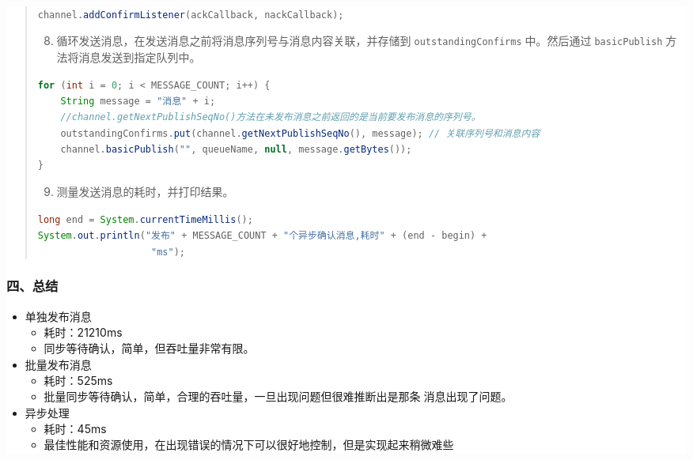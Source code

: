 >
>   ```java
>   channel.addConfirmListener(ackCallback, nackCallback);
>   ```
>
>8. 循环发送消息，在发送消息之前将消息序列号与消息内容关联，并存储到 `outstandingConfirms` 中。然后通过 `basicPublish` 方法将消息发送到指定队列中。
>
>   ```java
>   for (int i = 0; i < MESSAGE_COUNT; i++) {
>       String message = "消息" + i;
>       //channel.getNextPublishSeqNo()方法在未发布消息之前返回的是当前要发布消息的序列号。
>       outstandingConfirms.put(channel.getNextPublishSeqNo(), message); // 关联序列号和消息内容
>       channel.basicPublish("", queueName, null, message.getBytes());
>   }
>   ```
>
>9. 测量发送消息的耗时，并打印结果。
>
>   ```java
>   long end = System.currentTimeMillis();
>   System.out.println("发布" + MESSAGE_COUNT + "个异步确认消息,耗时" + (end - begin) +
>                       "ms");
>   ```
>
>

### 四、总结

- 单独发布消息
  - 耗时：21210ms
  - 同步等待确认，简单，但吞吐量非常有限。
- 批量发布消息
  - 耗时：525ms
  - 批量同步等待确认，简单，合理的吞吐量，一旦出现问题但很难推断出是那条 消息出现了问题。
- 异步处理
  - 耗时：45ms
  - 最佳性能和资源使用，在出现错误的情况下可以很好地控制，但是实现起来稍微难些
